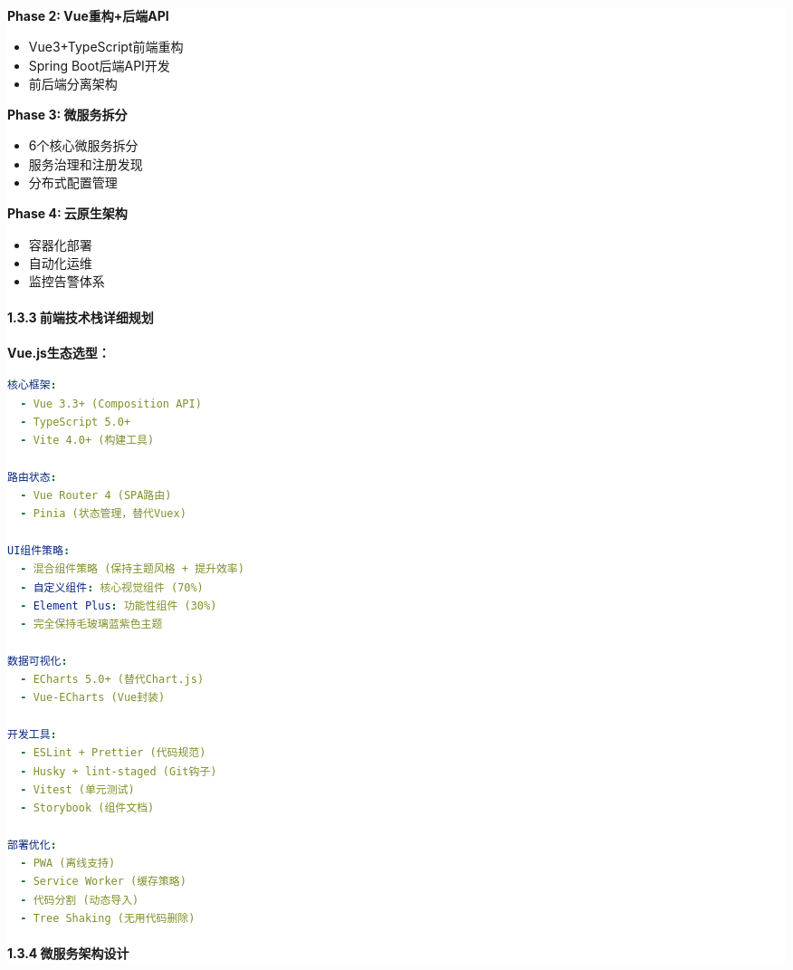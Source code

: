 **Phase 2: Vue重构+后端API**
- Vue3+TypeScript前端重构
- Spring Boot后端API开发
- 前后端分离架构

**Phase 3: 微服务拆分**
- 6个核心微服务拆分
- 服务治理和注册发现
- 分布式配置管理

**Phase 4: 云原生架构**
- 容器化部署
- 自动化运维
- 监控告警体系

#### 1.3.3 前端技术栈详细规划

**Vue.js生态选型：**
```yaml
核心框架:
  - Vue 3.3+ (Composition API)
  - TypeScript 5.0+
  - Vite 4.0+ (构建工具)

路由状态:
  - Vue Router 4 (SPA路由)
  - Pinia (状态管理，替代Vuex)

UI组件策略:
  - 混合组件策略 (保持主题风格 + 提升效率)
  - 自定义组件: 核心视觉组件 (70%)
  - Element Plus: 功能性组件 (30%)
  - 完全保持毛玻璃蓝紫色主题

数据可视化:
  - ECharts 5.0+ (替代Chart.js)
  - Vue-ECharts (Vue封装)

开发工具:
  - ESLint + Prettier (代码规范)
  - Husky + lint-staged (Git钩子)
  - Vitest (单元测试)
  - Storybook (组件文档)

部署优化:
  - PWA (离线支持)
  - Service Worker (缓存策略)
  - 代码分割 (动态导入)
  - Tree Shaking (无用代码删除)
```

#### 1.3.4 微服务架构设计
